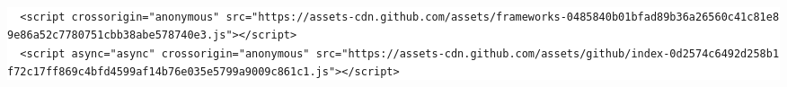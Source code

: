       <script crossorigin="anonymous" src="https://assets-cdn.github.com/assets/frameworks-0485840b01bfad89b36a26560c41c81e89e86a52c7780751cbb38abe578740e3.js"></script>
      <script async="async" crossorigin="anonymous" src="https://assets-cdn.github.com/assets/github/index-0d2574c6492d258b1f72c17ff869c4bfd4599af14b76e035e5799a9009c861c1.js"></script>
      
      
  </body>
</html>


